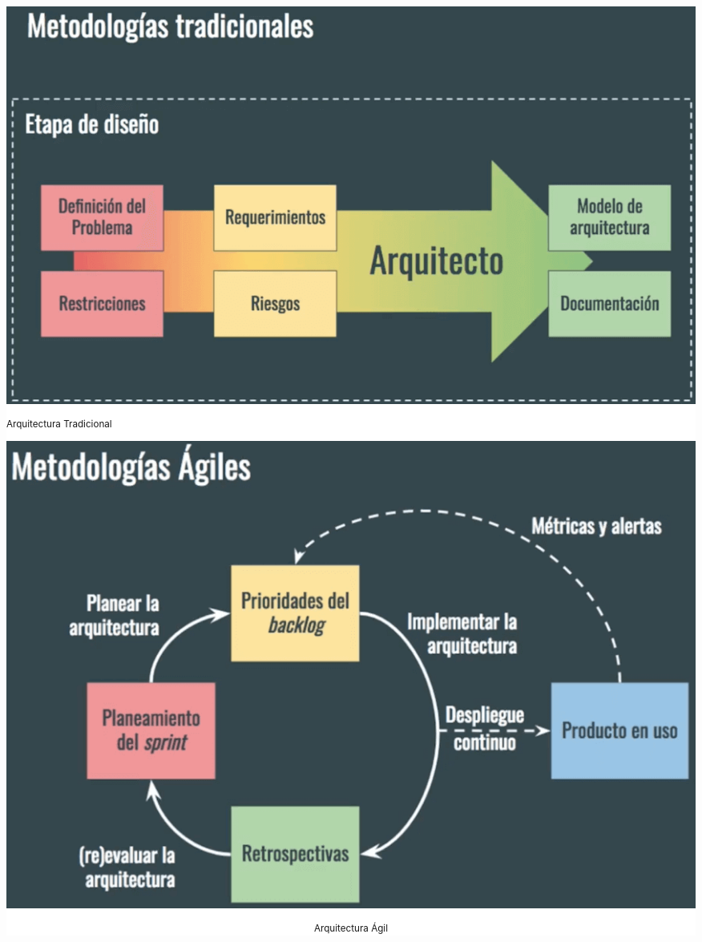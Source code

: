   <img src="img/arquitectura-tradicional.png">
  <small><p>Arquitectura Tradicional</p></small>
</div>

<div align="center">
  <img src="img/arquitectura-agil.png">
  <small><p>Arquitectura Ágil</p></small>
</div>
